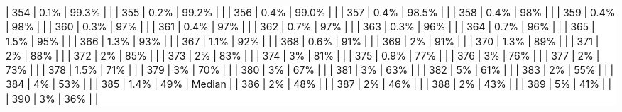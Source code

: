 | 354 | 0.1% | 99.3% |  |
| 355 | 0.2% | 99.2% |  |
| 356 | 0.4% | 99.0% |  |
| 357 | 0.4% | 98.5% |  |
| 358 | 0.4% | 98% |  |
| 359 | 0.4% | 98% |  |
| 360 | 0.3% | 97% |  |
| 361 | 0.4% | 97% |  |
| 362 | 0.7% | 97% |  |
| 363 | 0.3% | 96% |  |
| 364 | 0.7% | 96% |  |
| 365 | 1.5% | 95% |  |
| 366 | 1.3% | 93% |  |
| 367 | 1.1% | 92% |  |
| 368 | 0.6% | 91% |  |
| 369 | 2% | 91% |  |
| 370 | 1.3% | 89% |  |
| 371 | 2% | 88% |  |
| 372 | 2% | 85% |  |
| 373 | 2% | 83% |  |
| 374 | 3% | 81% |  |
| 375 | 0.9% | 77% |  |
| 376 | 3% | 76% |  |
| 377 | 2% | 73% |  |
| 378 | 1.5% | 71% |  |
| 379 | 3% | 70% |  |
| 380 | 3% | 67% |  |
| 381 | 3% | 63% |  |
| 382 | 5% | 61% |  |
| 383 | 2% | 55% |  |
| 384 | 4% | 53% |  |
| 385 | 1.4% | 49% | Median |
| 386 | 2% | 48% |  |
| 387 | 2% | 46% |  |
| 388 | 2% | 43% |  |
| 389 | 5% | 41% |  |
| 390 | 3% | 36% |  |